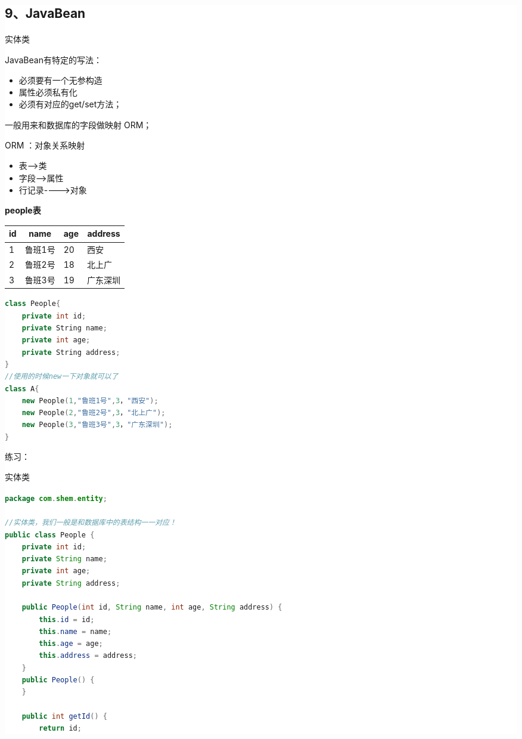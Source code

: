 ## 9、JavaBean

实体类

JavaBean有特定的写法：

- 必须要有一个无参构造
- 属性必须私有化
- 必须有对应的get/set方法；

一般用来和数据库的字段做映射 ORM；

ORM ：对象关系映射

- 表—>类
- 字段–>属性
- 行记录---->对象

**people表**

| id   | name    | age  | address  |
| ---- | ------- | ---- | -------- |
| 1    | 鲁班1号 | 20   | 西安     |
| 2    | 鲁班2号 | 18   | 北上广   |
| 3    | 鲁班3号 | 19   | 广东深圳 |

```cpp
class People{
    private int id;
    private String name;
    private int age;
    private String address;
}
//使用的时候new一下对象就可以了
class A{
    new People(1,"鲁班1号",3，"西安");
    new People(2,"鲁班2号",3，"北上广");
    new People(3,"鲁班3号",3，"广东深圳");
}
```

练习：

实体类

```java
package com.shem.entity;

//实体类，我们一般是和数据库中的表结构一一对应！
public class People {
    private int id;
    private String name;
    private int age;
    private String address;
    
    public People(int id, String name, int age, String address) {
        this.id = id;
        this.name = name;
        this.age = age;
        this.address = address;
    }
    public People() {
    }

    public int getId() {
        return id;
```